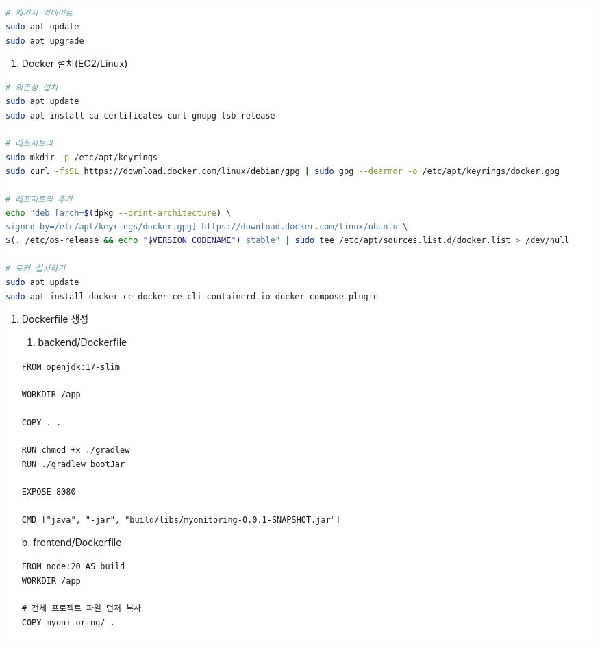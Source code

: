 ```bash
# 패키지 업데이트
sudo apt update
sudo apt upgrade
```

1. Docker 설치(EC2/Linux)

```bash
# 의존성 설치
sudo apt update
sudo apt install ca-certificates curl gnupg lsb-release

# 레포지토리
sudo mkdir -p /etc/apt/keyrings
sudo curl -fsSL https://download.docker.com/linux/debian/gpg | sudo gpg --dearmor -o /etc/apt/keyrings/docker.gpg

# 레포지토리 추가
echo "deb [arch=$(dpkg --print-architecture) \
signed-by=/etc/apt/keyrings/docker.gpg] https://download.docker.com/linux/ubuntu \
$(. /etc/os-release && echo "$VERSION_CODENAME") stable" | sudo tee /etc/apt/sources.list.d/docker.list > /dev/null

# 도커 설치하기
sudo apt update
sudo apt install docker-ce docker-ce-cli containerd.io docker-compose-plugin

```

1. Dockerfile 생성
    1. backend/Dockerfile
    
    ```docker
    FROM openjdk:17-slim
    
    WORKDIR /app
    
    COPY . .
    
    RUN chmod +x ./gradlew
    RUN ./gradlew bootJar
    
    EXPOSE 8080
    
    CMD ["java", "-jar", "build/libs/myonitoring-0.0.1-SNAPSHOT.jar"]
    ```
    
    b. frontend/Dockerfile
    
    ```docker
    FROM node:20 AS build
    WORKDIR /app
    
    # 전체 프로젝트 파일 먼저 복사
    COPY myonitoring/ .
    